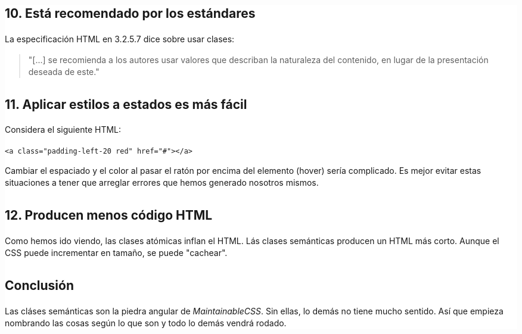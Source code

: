 ## 10. Está recomendado por los estándares

La especificación HTML en 3.2.5.7 dice sobre usar clases:

> "[...] se recomienda a los autores usar valores que describan la naturaleza del contenido, en lugar de la presentación deseada de este."

## 11. Aplicar estilos a estados es más fácil

Considera el siguiente HTML:

	<a class="padding-left-20 red" href="#"></a>

Cambiar el espaciado y el color al pasar el ratón por encima del elemento (hover) sería complicado. Es mejor evitar estas situaciones a tener que arreglar errores que hemos generado nosotros mismos.

## 12. Producen menos código HTML

Como hemos ido viendo, las clases atómicas inflan el HTML. Lás clases semánticas producen un HTML más corto. Aunque el CSS puede incrementar en tamaño, se puede "cachear".

## Conclusión

Las cláses semánticas son la piedra angular de *MaintainableCSS*. Sin ellas, lo demás no tiene mucho sentido. Así que empieza nombrando las cosas según lo que son y todo lo demás vendrá rodado.
